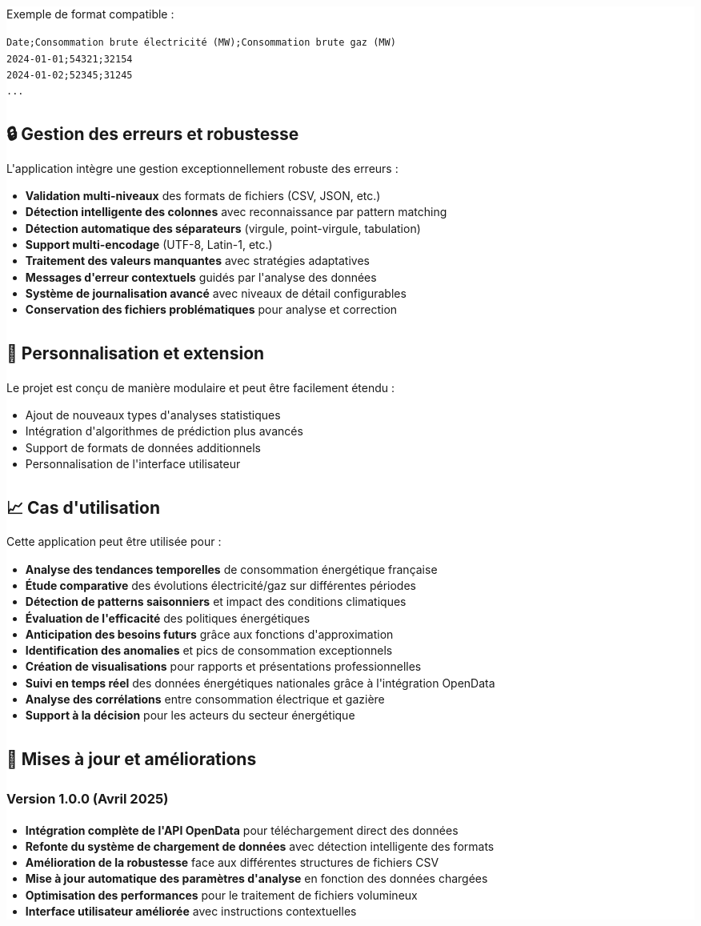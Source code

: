 Exemple de format compatible :
```
Date;Consommation brute électricité (MW);Consommation brute gaz (MW)
2024-01-01;54321;32154
2024-01-02;52345;31245
...
```

## 🔒 Gestion des erreurs et robustesse

L'application intègre une gestion exceptionnellement robuste des erreurs :
- **Validation multi-niveaux** des formats de fichiers (CSV, JSON, etc.)
- **Détection intelligente des colonnes** avec reconnaissance par pattern matching
- **Détection automatique des séparateurs** (virgule, point-virgule, tabulation)
- **Support multi-encodage** (UTF-8, Latin-1, etc.)
- **Traitement des valeurs manquantes** avec stratégies adaptatives
- **Messages d'erreur contextuels** guidés par l'analyse des données
- **Système de journalisation avancé** avec niveaux de détail configurables
- **Conservation des fichiers problématiques** pour analyse et correction

## 🔧 Personnalisation et extension

Le projet est conçu de manière modulaire et peut être facilement étendu :
- Ajout de nouveaux types d'analyses statistiques
- Intégration d'algorithmes de prédiction plus avancés
- Support de formats de données additionnels
- Personnalisation de l'interface utilisateur

## 📈 Cas d'utilisation

Cette application peut être utilisée pour :
- **Analyse des tendances temporelles** de consommation énergétique française
- **Étude comparative** des évolutions électricité/gaz sur différentes périodes
- **Détection de patterns saisonniers** et impact des conditions climatiques
- **Évaluation de l'efficacité** des politiques énergétiques
- **Anticipation des besoins futurs** grâce aux fonctions d'approximation
- **Identification des anomalies** et pics de consommation exceptionnels
- **Création de visualisations** pour rapports et présentations professionnelles
- **Suivi en temps réel** des données énergétiques nationales grâce à l'intégration OpenData
- **Analyse des corrélations** entre consommation électrique et gazière
- **Support à la décision** pour les acteurs du secteur énergétique

## 🔄 Mises à jour et améliorations

### Version 1.0.0 (Avril 2025)
- **Intégration complète de l'API OpenData** pour téléchargement direct des données
- **Refonte du système de chargement de données** avec détection intelligente des formats
- **Amélioration de la robustesse** face aux différentes structures de fichiers CSV
- **Mise à jour automatique des paramètres d'analyse** en fonction des données chargées
- **Optimisation des performances** pour le traitement de fichiers volumineux
- **Interface utilisateur améliorée** avec instructions contextuelles
